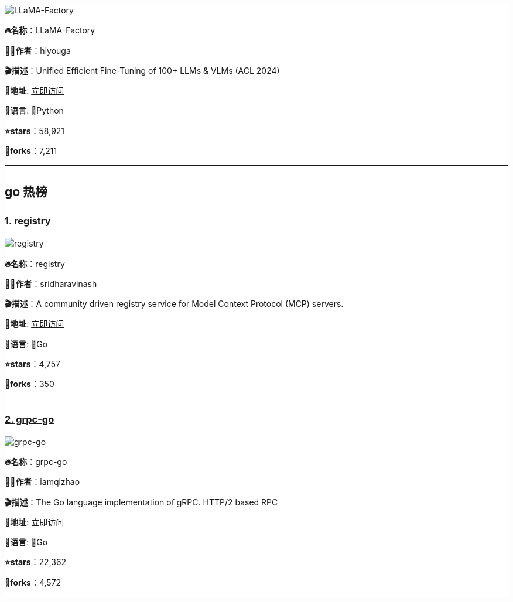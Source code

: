 ![LLaMA-Factory](https://s0.wp.com/mshots/v1/https://github.com//hiyouga/LLaMA-Factory?w=600&h=450) 

**🔥名称**：LLaMA-Factory 

**🧑‍💻作者**：hiyouga 

**🎬描述**：Unified Efficient Fine-Tuning of 100+ LLMs & VLMs (ACL 2024) 

**🔗地址**: [立即访问](https://github.com//hiyouga/LLaMA-Factory) 

**👀语言**: 🔺Python 

**⭐stars**：58,921 

**📍forks**：7,211 

--- 

## go 热榜

### [1. registry](https://github.com//modelcontextprotocol/registry) 

![registry](https://s0.wp.com/mshots/v1/https://github.com//modelcontextprotocol/registry?w=600&h=450) 

**🔥名称**：registry 

**🧑‍💻作者**：sridharavinash 

**🎬描述**：A community driven registry service for Model Context Protocol (MCP) servers. 

**🔗地址**: [立即访问](https://github.com//modelcontextprotocol/registry) 

**👀语言**: 🔺Go 

**⭐stars**：4,757 

**📍forks**：350 

--- 

### [2. grpc-go](https://github.com//grpc/grpc-go) 

![grpc-go](https://s0.wp.com/mshots/v1/https://github.com//grpc/grpc-go?w=600&h=450) 

**🔥名称**：grpc-go 

**🧑‍💻作者**：iamqizhao 

**🎬描述**：The Go language implementation of gRPC. HTTP/2 based RPC 

**🔗地址**: [立即访问](https://github.com//grpc/grpc-go) 

**👀语言**: 🔺Go 

**⭐stars**：22,362 

**📍forks**：4,572 

--- 